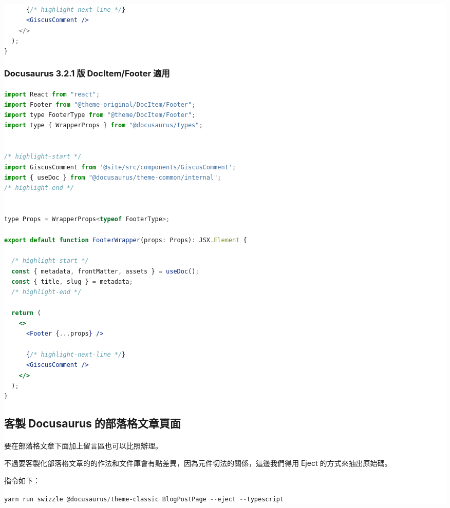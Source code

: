 ```jsx title="src/theme/DocItem/Footer/index.tsx"
      {/* highlight-next-line */}
      <GiscusComment />
    </>
  );
}
```

### Docusaurus 3.2.1 版 DocItem/Footer 適用

```jsx title="src/theme/DocItem/Footer/index.tsx"
import React from "react";
import Footer from "@theme-original/DocItem/Footer";
import type FooterType from "@theme/DocItem/Footer";
import type { WrapperProps } from "@docusaurus/types";


/* highlight-start */
import GiscusComment from '@site/src/components/GiscusComment';
import { useDoc } from "@docusaurus/theme-common/internal";
/* highlight-end */


type Props = WrapperProps<typeof FooterType>;

export default function FooterWrapper(props: Props): JSX.Element {

  /* highlight-start */
  const { metadata, frontMatter, assets } = useDoc();
  const { title, slug } = metadata;
  /* highlight-end */

  return (
    <>
      <Footer {...props} />

      {/* highlight-next-line */}
      <GiscusComment />
    </>
  );
}
```

## 客製 Docusaurus 的部落格文章頁面

要在部落格文章下面加上留言區也可以比照辦理。

不過要客製化部落格文章的的作法和文件庫會有點差異，因為元件切法的關係，這邊我們得用 Eject 的方式來抽出原始碼。

指令如下：

```powershell
yarn run swizzle @docusaurus/theme-classic BlogPostPage --eject --typescript
```
